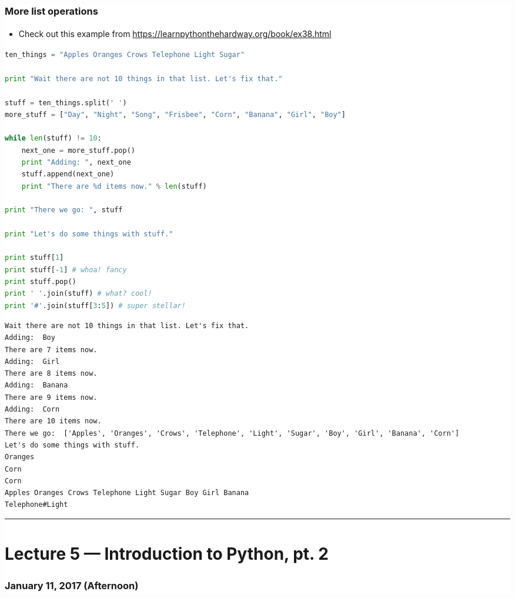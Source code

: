 
### More list operations

- Check out this example from https://learnpythonthehardway.org/book/ex38.html



```python
ten_things = "Apples Oranges Crows Telephone Light Sugar"

print "Wait there are not 10 things in that list. Let's fix that."

stuff = ten_things.split(' ')
more_stuff = ["Day", "Night", "Song", "Frisbee", "Corn", "Banana", "Girl", "Boy"]

while len(stuff) != 10:
    next_one = more_stuff.pop()
    print "Adding: ", next_one
    stuff.append(next_one)
    print "There are %d items now." % len(stuff)

print "There we go: ", stuff

print "Let's do some things with stuff."

print stuff[1]
print stuff[-1] # whoa! fancy
print stuff.pop()
print ' '.join(stuff) # what? cool!
print '#'.join(stuff[3:5]) # super stellar!

```

    Wait there are not 10 things in that list. Let's fix that.
    Adding:  Boy
    There are 7 items now.
    Adding:  Girl
    There are 8 items now.
    Adding:  Banana
    There are 9 items now.
    Adding:  Corn
    There are 10 items now.
    There we go:  ['Apples', 'Oranges', 'Crows', 'Telephone', 'Light', 'Sugar', 'Boy', 'Girl', 'Banana', 'Corn']
    Let's do some things with stuff.
    Oranges
    Corn
    Corn
    Apples Oranges Crows Telephone Light Sugar Boy Girl Banana
    Telephone#Light


------

# Lecture 5  — Introduction to Python, pt. 2
### January 11, 2017 (Afternoon)
